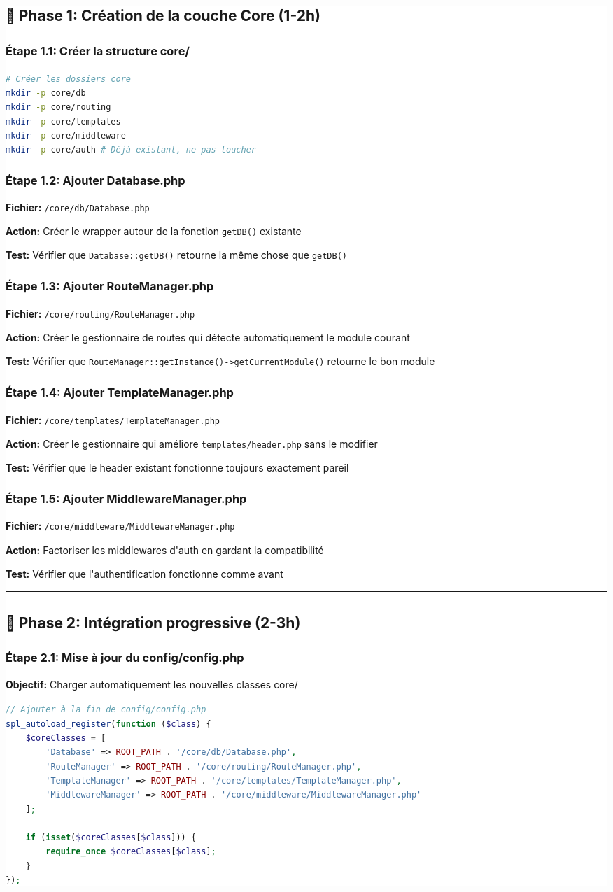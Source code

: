 
## 🚀 Phase 1: Création de la couche Core (1-2h)

### Étape 1.1: Créer la structure core/

```bash
# Créer les dossiers core
mkdir -p core/db
mkdir -p core/routing  
mkdir -p core/templates
mkdir -p core/middleware
mkdir -p core/auth # Déjà existant, ne pas toucher
```

### Étape 1.2: Ajouter Database.php

**Fichier:** `/core/db/Database.php`

**Action:** Créer le wrapper autour de la fonction `getDB()` existante

**Test:** Vérifier que `Database::getDB()` retourne la même chose que `getDB()`

### Étape 1.3: Ajouter RouteManager.php  

**Fichier:** `/core/routing/RouteManager.php`

**Action:** Créer le gestionnaire de routes qui détecte automatiquement le module courant

**Test:** Vérifier que `RouteManager::getInstance()->getCurrentModule()` retourne le bon module

### Étape 1.4: Ajouter TemplateManager.php

**Fichier:** `/core/templates/TemplateManager.php`

**Action:** Créer le gestionnaire qui améliore `templates/header.php` sans le modifier

**Test:** Vérifier que le header existant fonctionne toujours exactement pareil

### Étape 1.5: Ajouter MiddlewareManager.php

**Fichier:** `/core/middleware/MiddlewareManager.php`

**Action:** Factoriser les middlewares d'auth en gardant la compatibilité

**Test:** Vérifier que l'authentification fonctionne comme avant

---

## 🔧 Phase 2: Intégration progressive (2-3h)

### Étape 2.1: Mise à jour du config/config.php

**Objectif:** Charger automatiquement les nouvelles classes core/

```php
// Ajouter à la fin de config/config.php
spl_autoload_register(function ($class) {
    $coreClasses = [
        'Database' => ROOT_PATH . '/core/db/Database.php',
        'RouteManager' => ROOT_PATH . '/core/routing/RouteManager.php', 
        'TemplateManager' => ROOT_PATH . '/core/templates/TemplateManager.php',
        'MiddlewareManager' => ROOT_PATH . '/core/middleware/MiddlewareManager.php'
    ];
    
    if (isset($coreClasses[$class])) {
        require_once $coreClasses[$class];
    }
});
```